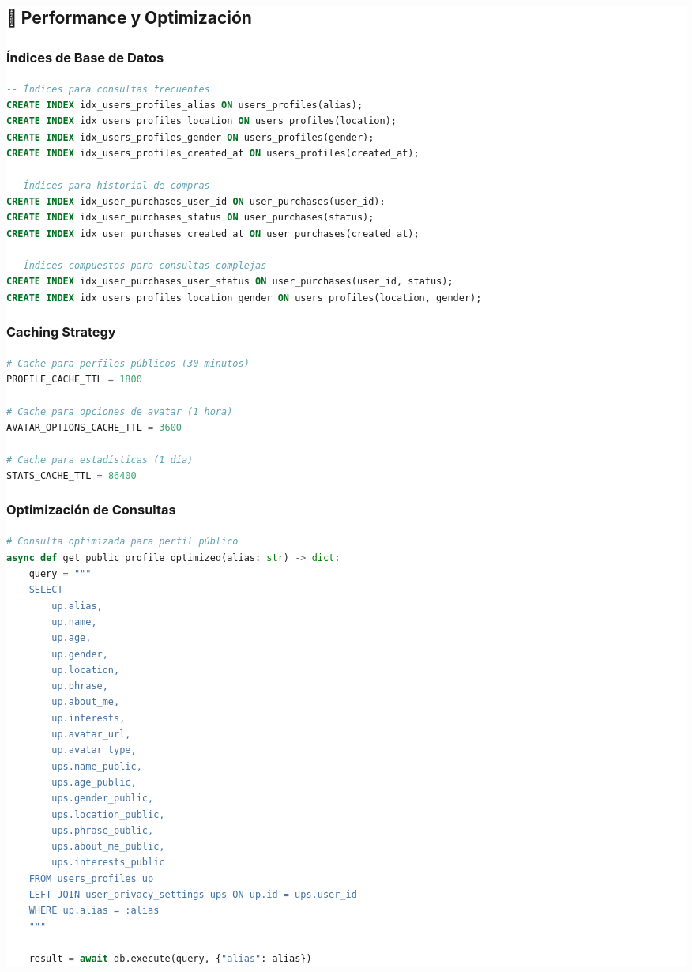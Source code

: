 ## 🚀 **Performance y Optimización**

### **Índices de Base de Datos**

```sql
-- Índices para consultas frecuentes
CREATE INDEX idx_users_profiles_alias ON users_profiles(alias);
CREATE INDEX idx_users_profiles_location ON users_profiles(location);
CREATE INDEX idx_users_profiles_gender ON users_profiles(gender);
CREATE INDEX idx_users_profiles_created_at ON users_profiles(created_at);

-- Índices para historial de compras
CREATE INDEX idx_user_purchases_user_id ON user_purchases(user_id);
CREATE INDEX idx_user_purchases_status ON user_purchases(status);
CREATE INDEX idx_user_purchases_created_at ON user_purchases(created_at);

-- Índices compuestos para consultas complejas
CREATE INDEX idx_user_purchases_user_status ON user_purchases(user_id, status);
CREATE INDEX idx_users_profiles_location_gender ON users_profiles(location, gender);
```

### **Caching Strategy**

```python
# Cache para perfiles públicos (30 minutos)
PROFILE_CACHE_TTL = 1800

# Cache para opciones de avatar (1 hora)
AVATAR_OPTIONS_CACHE_TTL = 3600

# Cache para estadísticas (1 día)
STATS_CACHE_TTL = 86400
```

### **Optimización de Consultas**

```python
# Consulta optimizada para perfil público
async def get_public_profile_optimized(alias: str) -> dict:
    query = """
    SELECT 
        up.alias,
        up.name,
        up.age,
        up.gender,
        up.location,
        up.phrase,
        up.about_me,
        up.interests,
        up.avatar_url,
        up.avatar_type,
        ups.name_public,
        ups.age_public,
        ups.gender_public,
        ups.location_public,
        ups.phrase_public,
        ups.about_me_public,
        ups.interests_public
    FROM users_profiles up
    LEFT JOIN user_privacy_settings ups ON up.id = ups.user_id
    WHERE up.alias = :alias
    """
    
    result = await db.execute(query, {"alias": alias})
```